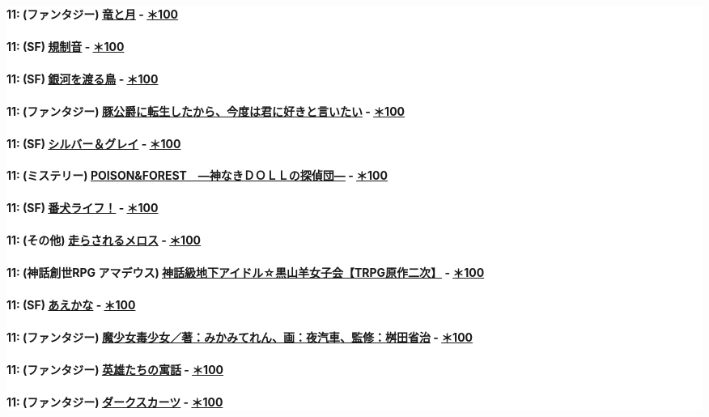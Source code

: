 #### 11: (ファンタジー) [竜と月](https://kakuyomu.jp/works/4852201425154874310) - [＊100](https://kakuyomu.jp/works/4852201425154874310/reviews)

#### 11: (SF) [規制音](https://kakuyomu.jp/works/1177354054880288433) - [＊100](https://kakuyomu.jp/works/1177354054880288433/reviews)

#### 11: (SF) [銀河を渡る鳥](https://kakuyomu.jp/works/1177354054880211904) - [＊100](https://kakuyomu.jp/works/1177354054880211904/reviews)

#### 11: (ファンタジー) [豚公爵に転生したから、今度は君に好きと言いたい](https://kakuyomu.jp/works/4852201425154898215) - [＊100](https://kakuyomu.jp/works/4852201425154898215/reviews)

#### 11: (SF) [シルバー＆グレイ](https://kakuyomu.jp/works/1177354054880238762) - [＊100](https://kakuyomu.jp/works/1177354054880238762/reviews)

#### 11: (ミステリー) [POISON&FOREST　―神なきＤＯＬＬの探偵団―](https://kakuyomu.jp/works/4852201425155016883) - [＊100](https://kakuyomu.jp/works/4852201425155016883/reviews)

#### 11: (SF) [番犬ライフ！](https://kakuyomu.jp/works/4852201425154930515) - [＊100](https://kakuyomu.jp/works/4852201425154930515/reviews)

#### 11: (その他) [走らされるメロス](https://kakuyomu.jp/works/1177354054880509634) - [＊100](https://kakuyomu.jp/works/1177354054880509634/reviews)

#### 11: (神話創世RPG アマデウス) [神話級地下アイドル☆黒山羊女子会【TRPG原作二次】](https://kakuyomu.jp/works/1177354054880280407) - [＊100](https://kakuyomu.jp/works/1177354054880280407/reviews)

#### 11: (SF) [あえかな](https://kakuyomu.jp/works/1177354054880276637) - [＊100](https://kakuyomu.jp/works/1177354054880276637/reviews)

#### 11: (ファンタジー) [魔少女毒少女／著：みかみてれん、画：夜汽車、監修：桝田省治](https://kakuyomu.jp/works/4852201425155017551) - [＊100](https://kakuyomu.jp/works/4852201425155017551/reviews)

#### 11: (ファンタジー) [英雄たちの寓話](https://kakuyomu.jp/works/1177354054880244799) - [＊100](https://kakuyomu.jp/works/1177354054880244799/reviews)

#### 11: (ファンタジー) [ダークスカーツ](https://kakuyomu.jp/works/1177354054880199697) - [＊100](https://kakuyomu.jp/works/1177354054880199697/reviews)
